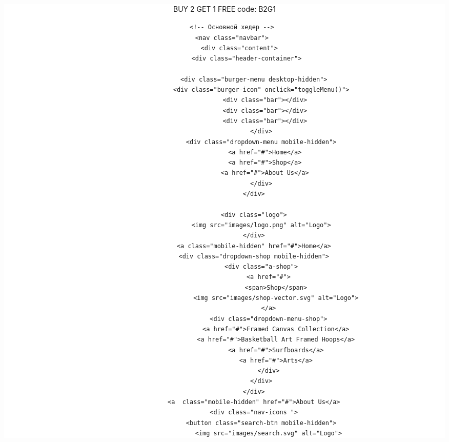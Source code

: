 <!DOCTYPE html>
<html lang="en">

<head>
	<meta charset="UTF-8">
	<meta name="viewport" content="width=device-width, initial-scale=1.0">
	<title>GIMMEHOOP</title>
	<link rel="stylesheet" href="https://cdn.jsdelivr.net/npm/swiper@11/swiper-bundle.min.css" />
	<link rel="stylesheet" href="product.css">
	<!-- Подключаем шрифт Inter -->
	<link href="https://fonts.googleapis.com/css2?family=Inter:wght@400;500;700;900&display=swap" rel="stylesheet">
</head>

<body>
	<!-- header -->
	<header>
		<!-- Полоска с промокодом -->
		<div class="promo-bar">
			<div>
				BUY 2 GET 1 FREE <span class="code"> сode: </span> B2G1
			</div>
		</div>

		<!-- Основной хедер -->
		<nav class="navbar">
			<div class="content">
				<div class="header-container">
					
					<div class="burger-menu desktop-hidden">
						<div class="burger-icon" onclick="toggleMenu()">
						  <div class="bar"></div>
						  <div class="bar"></div>
						  <div class="bar"></div>
						</div>
						<div class="dropdown-menu mobile-hidden">
						  <a href="#">Home</a>
						  <a href="#">Shop</a>
						  <a href="#">About Us</a>
						</div>
					</div>

					<div class="logo">
						<img src="images/logo.png" alt="Logo">
					</div>
					<a class="mobile-hidden" href="#">Home</a>
					<div class="dropdown-shop mobile-hidden">
						<div class="a-shop">
							<a href="#">
								<span>Shop</span>
								<img src="images/shop-vector.svg" alt="Logo">
							</a>
							<div class="dropdown-menu-shop">
								<a href="#">Framed Canvas Collection</a>
								<a href="#">Basketball Art Framed Hoops</a>
								<a href="#">Surfboards</a>
								<a href="#">Arts</a>
							</div>
						</div>
					</div>
					<a  class="mobile-hidden" href="#">About Us</a>
					<div class="nav-icons ">
						<button class="search-btn mobile-hidden">
							<img src="images/search.svg" alt="Logo">
